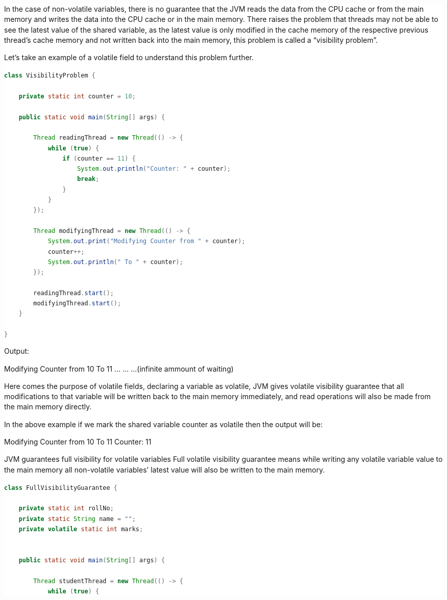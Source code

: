 In the case of non-volatile variables, there is no guarantee that the JVM reads the data from the CPU cache or from the main memory and writes the data into the CPU cache or in the main memory. There raises the problem that threads may not be able to see the latest value of the shared variable, as the latest value is only modified in the cache memory of the respective previous thread’s cache memory and not written back into the main memory, this problem is called a “visibility problem”.

Let’s take an example of a volatile field to understand this problem further.
```java
class VisibilityProblem {

    private static int counter = 10;

    public static void main(String[] args) {

        Thread readingThread = new Thread(() -> {
            while (true) {
                if (counter == 11) {
                    System.out.println("Counter: " + counter);
                    break;
                }
            }
        });

        Thread modifyingThread = new Thread(() -> {
            System.out.print("Modifying Counter from " + counter);
            counter++;
            System.out.println(" To " + counter);
        });

        readingThread.start();
        modifyingThread.start();
    }

}
```
Output:

Modifying Counter from 10 To 11
...
...
...(infinite ammount of waiting)


Here comes the purpose of volatile fields, declaring a variable as volatile, JVM gives volatile visibility guarantee that all modifications to that variable will be written back to the main memory immediately, and read operations will also be made from the main memory directly.

In the above example if we mark the shared variable counter as volatile then the output will be:

Modifying Counter from 10 To 11
Counter: 11

JVM guarantees full visibility for volatile variables
Full volatile visibility guarantee means while writing any volatile variable value to the main memory all non-volatile variables’ latest value will also be written to the main memory.
```java
class FullVisibilityGuarantee {

    private static int rollNo;
    private static String name = "";
    private volatile static int marks;


    public static void main(String[] args) {

        Thread studentThread = new Thread(() -> {
            while (true) {
```